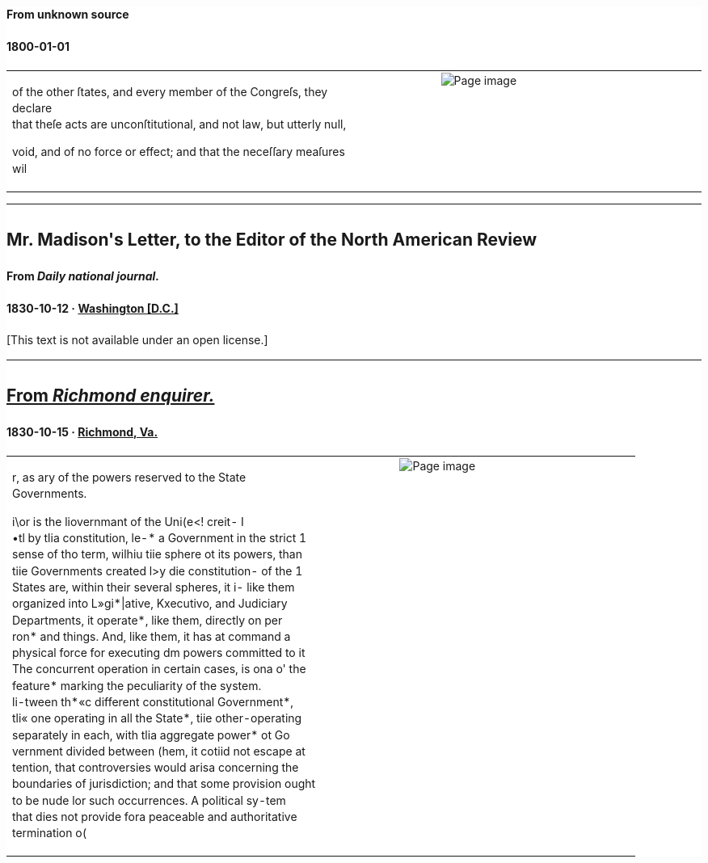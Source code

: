 #### From unknown source

#### 1800-01-01

<table style="width: 100%;"><tr><td style="width: 50%">

  
of the other ſtates, and every member of the Congreſs, they declare  
that theſe acts are unconſtitutional, and not law, but utterly null,  
  
void, and of no force or effect; and that the neceſſary meaſures wil
</td><td style="width: 50%; max-height: 75%; margin: auto; display: block;">
<img alt="Page image" src="https://iiif.archive.org/image/iiif/2/bim_eighteenth-century_the-satellite-or-repos_1800%2Fbim_eighteenth-century_the-satellite-or-repos_1800_jp2.zip%2Fbim_eighteenth-century_the-satellite-or-repos_1800_jp2%2Fbim_eighteenth-century_the-satellite-or-repos_1800_0086.jp2/pct:9.389243391066545,80.82467314783774,77.24703737465816,4.749133981450441/!600,600/0/default.jpg"/>
</td>
</tr></table>

---

## Mr. Madison's Letter, to the Editor of the North American Review

#### From _Daily national journal._

#### 1830-10-12 &middot; [Washington [D.C.]](http://dbpedia.org/resource/Washington%2C_D.C.)

[This text is not available under an open license.]

---

## [From _Richmond enquirer._](https://www.loc.gov/resource/sn84024735/1830-10-15/ed-1/?sp=1)

#### 1830-10-15 &middot; [Richmond, Va.](http://dbpedia.org/resource/Richmond%2C_Virginia)

<table style="width: 100%;"><tr><td style="width: 50%">

r, as ary of the powers reserved to the State  
Governments.  
  
i\or is the liovernmant of the Uni(e&lt;! creit- I  
•tl by tlia constitution, le-* a Government in the strict 1  
sense of tho term, wilhiu tiie sphere ot its powers, than  
tiie Governments created l&gt;y die constitution- of the 1  
States are, within their several spheres, it i- like them  
organized into L»gi*|ative, Kxecutivo, and Judiciary  
Departments, it operate*, like them, directly on per­  
ron* and things. And, like them, it has at command a  
physical force for executing dm powers committed to it  
The concurrent operation in certain cases, is ona o&#x27; the  
feature* marking the peculiarity of the system.  
li-tween th*«c different constitutional Government*,  
tli« one operating in all the State*, tiie other-operating  
separately in each, with tlia aggregate power* ot Go­  
vernment divided between (hem, it cotiid not escape at­  
tention, that controversies would arisa concerning the  
boundaries of jurisdiction; and that some provision ought  
to be nude lor such occurrences. A political sy-tem  
that dies not provide fora peaceable and authoritative  
termination o(
</td><td style="width: 50%; max-height: 75%; margin: auto; display: block;">
<img alt="Page image" src="https://tile.loc.gov/image-services/iiif/service:ndnp:vi:batch_vi_naturals_ver01:data:sn84024735:00414184042:1830101501:0177/pct:35.027011242517155,42.63494967978042,15.277169416459824,9.713327233912779/!600,600/0/default.jpg"/>
</td>
</tr></table>